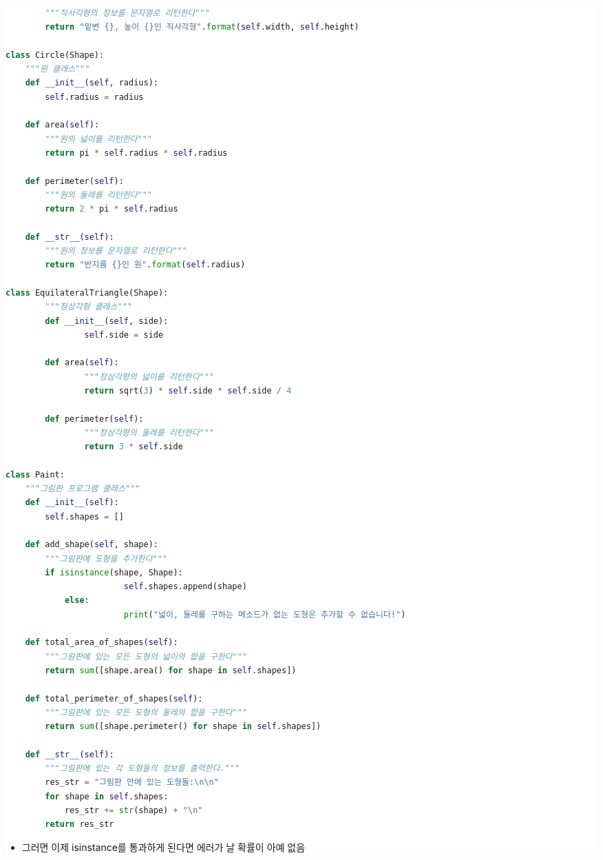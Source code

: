 ```python
        """직사각형의 정보를 문자열로 리턴한다"""
        return "밑변 {}, 높이 {}인 직사각형".format(self.width, self.height)

class Circle(Shape):
    """원 클래스"""
    def __init__(self, radius):
        self.radius = radius

    def area(self):
        """원의 넓이를 리턴한다"""
        return pi * self.radius * self.radius

    def perimeter(self):
        """원의 둘레를 리턴한다"""
        return 2 * pi * self.radius

    def __str__(self):
        """원의 정보를 문자열로 리턴한다"""
        return "반지름 {}인 원".format(self.radius)

class EquilateralTriangle(Shape):
		"""정삼각형 클래스"""
		def __init__(self, side):
				self.side = side

		def area(self):
				"""정삼각형의 넓이를 리턴한다"""
				return sqrt(3) * self.side * self.side / 4

		def perimeter(self):
				"""정삼각형의 둘레를 리턴한다"""
				return 3 * self.side

class Paint:
    """그림판 프로그램 클래스"""
    def __init__(self):
        self.shapes = []
    
    def add_shape(self, shape):
        """그림판에 도형을 추가한다"""
        if isinstance(shape, Shape):
						self.shapes.append(shape)
		    else:
						print("넓이, 둘레를 구하는 메소드가 없는 도형은 추가할 수 없습니다!")

    def total_area_of_shapes(self):
        """그림판에 있는 모든 도형의 넓이의 합을 구한다"""
        return sum([shape.area() for shape in self.shapes])
    
    def total_perimeter_of_shapes(self):
        """그림판에 있는 모든 도형의 둘레의 합을 구한다"""
        return sum([shape.perimeter() for shape in self.shapes])
    
    def __str__(self):
        """그림판에 있는 각 도형들의 정보를 출력한다."""
        res_str = "그림판 안에 있는 도형들:\n\n"
        for shape in self.shapes:
            res_str += str(shape) + "\n"
        return res_str
```
- 그러면 이제 isinstance를 통과하게 된다면 에러가 날 확률이 아예 없음

